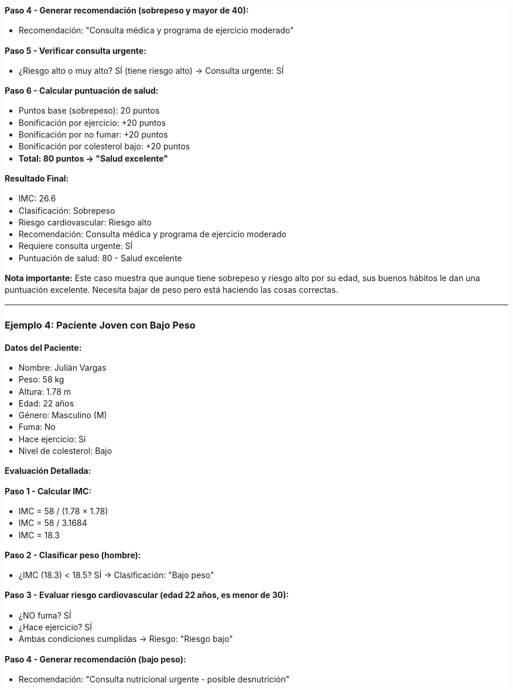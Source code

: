 **Paso 4 - Generar recomendación (sobrepeso y mayor de 40):**
- Recomendación: "Consulta médica y programa de ejercicio moderado"

**Paso 5 - Verificar consulta urgente:**
- ¿Riesgo alto o muy alto? SÍ (tiene riesgo alto) → Consulta urgente: SÍ

**Paso 6 - Calcular puntuación de salud:**
- Puntos base (sobrepeso): 20 puntos
- Bonificación por ejercicio: +20 puntos
- Bonificación por no fumar: +20 puntos
- Bonificación por colesterol bajo: +20 puntos
- **Total: 80 puntos → "Salud excelente"**

**Resultado Final:**
- IMC: 26.6
- Clasificación: Sobrepeso
- Riesgo cardiovascular: Riesgo alto
- Recomendación: Consulta médica y programa de ejercicio moderado
- Requiere consulta urgente: SÍ
- Puntuación de salud: 80 - Salud excelente

**Nota importante:** Este caso muestra que aunque tiene sobrepeso y riesgo alto por su edad, sus buenos hábitos le dan una puntuación excelente. Necesita bajar de peso pero está haciendo las cosas correctas.

---

### Ejemplo 4: Paciente Joven con Bajo Peso

**Datos del Paciente:**
- Nombre: Julián Vargas
- Peso: 58 kg
- Altura: 1.78 m
- Edad: 22 años
- Género: Masculino (M)
- Fuma: No
- Hace ejercicio: Sí
- Nivel de colesterol: Bajo

**Evaluación Detallada:**

**Paso 1 - Calcular IMC:**
- IMC = 58 / (1.78 × 1.78)
- IMC = 58 / 3.1684
- IMC = 18.3

**Paso 2 - Clasificar peso (hombre):**
- ¿IMC (18.3) < 18.5? SÍ → Clasificación: "Bajo peso"

**Paso 3 - Evaluar riesgo cardiovascular (edad 22 años, es menor de 30):**
- ¿NO fuma? SÍ
- ¿Hace ejercicio? SÍ
- Ambas condiciones cumplidas → Riesgo: "Riesgo bajo"

**Paso 4 - Generar recomendación (bajo peso):**
- Recomendación: "Consulta nutricional urgente - posible desnutrición"

